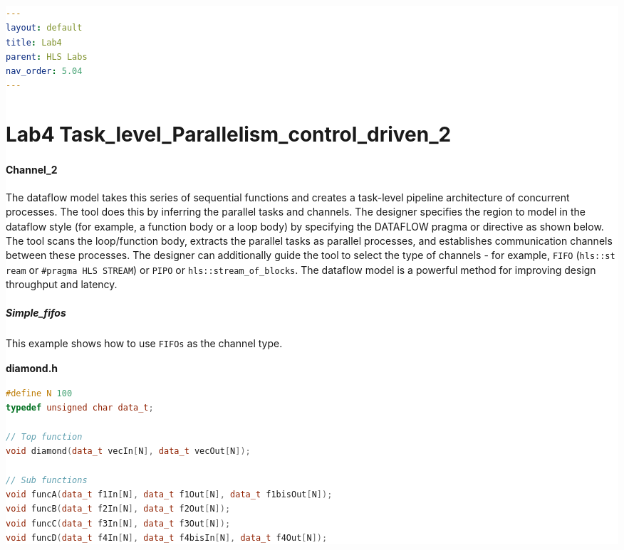 ```yaml
---
layout: default
title: Lab4
parent: HLS Labs
nav_order: 5.04
---
```




# Lab4 Task_level_Parallelism_control_driven_2

<script type="text/x-mathjax-config">
  MathJax.Hub.Config({
    tex2jax: {
        inlineMath: [ ['$','$'], ["\\(","\\)"] ],
        displayMath: [ ['$$','$$'], ["\\[","\\]"] ],
        processEscapes: false,
    }
  });
</script> 
    
<script type="text/javascript"
        src="https://cdn.mathjax.org/mathjax/latest/MathJax.js?config=TeX-AMS-MML_HTMLorMML">
</script>

#### Channel_2

The dataflow model takes this series of sequential functions and creates a task-level pipeline architecture of concurrent processes. The tool does this by inferring the parallel tasks and channels. The designer specifies the region to model in the dataflow style (for example, a function body or a loop body) by specifying the DATAFLOW pragma or directive as shown below. The tool scans the loop/function body, extracts the parallel tasks as parallel processes, and establishes communication channels between these processes. The designer can additionally guide the tool to select the type of channels - for example, ```FIFO``` (```hls::stream``` or ```#pragma HLS STREAM```) or ```PIPO``` or ```hls::stream_of_blocks```. The dataflow model is a powerful method for improving design throughput and latency.

##### Simple_fifos

This example shows how to use ```FIFOs``` as the channel type.

**diamond.h**
```c++
#define N 100
typedef unsigned char data_t;

// Top function
void diamond(data_t vecIn[N], data_t vecOut[N]);

// Sub functions
void funcA(data_t f1In[N], data_t f1Out[N], data_t f1bisOut[N]);
void funcB(data_t f2In[N], data_t f2Out[N]);
void funcC(data_t f3In[N], data_t f3Out[N]);
void funcD(data_t f4In[N], data_t f4bisIn[N], data_t f4Out[N]);
```
